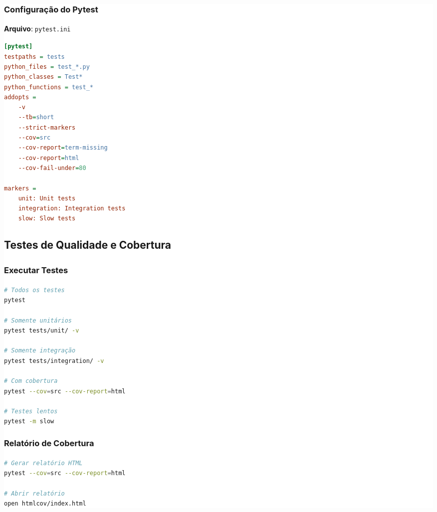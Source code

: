### Configuração do Pytest

**Arquivo**: `pytest.ini`

```ini
[pytest]
testpaths = tests
python_files = test_*.py
python_classes = Test*
python_functions = test_*
addopts = 
    -v
    --tb=short
    --strict-markers
    --cov=src
    --cov-report=term-missing
    --cov-report=html
    --cov-fail-under=80

markers =
    unit: Unit tests
    integration: Integration tests
    slow: Slow tests
```

## Testes de Qualidade e Cobertura

### Executar Testes

```bash
# Todos os testes
pytest

# Somente unitários
pytest tests/unit/ -v

# Somente integração
pytest tests/integration/ -v

# Com cobertura
pytest --cov=src --cov-report=html

# Testes lentos
pytest -m slow
```

### Relatório de Cobertura

```bash
# Gerar relatório HTML
pytest --cov=src --cov-report=html

# Abrir relatório
open htmlcov/index.html
```
